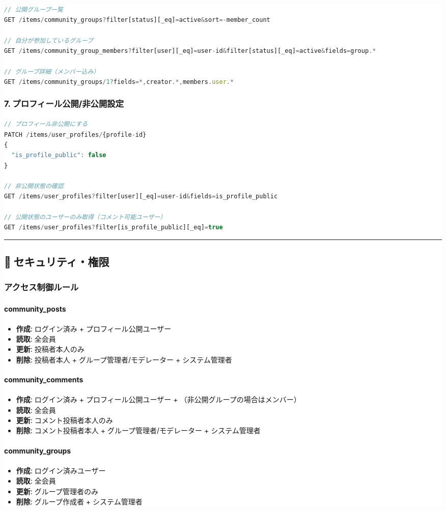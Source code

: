 ```javascript
// 公開グループ一覧
GET /items/community_groups?filter[status][_eq]=active&sort=-member_count

// 自分が参加しているグループ
GET /items/community_group_members?filter[user][_eq]=user-id&filter[status][_eq]=active&fields=group.*

// グループ詳細（メンバー込み）
GET /items/community_groups/1?fields=*,creator.*,members.user.*
```

### 7. プロフィール公開/非公開設定

```javascript
// プロフィール非公開にする
PATCH /items/user_profiles/{profile-id}
{
  "is_profile_public": false
}

// 非公開状態の確認
GET /items/user_profiles?filter[user][_eq]=user-id&fields=is_profile_public

// 公開状態のユーザーのみ取得（コメント可能ユーザー）
GET /items/user_profiles?filter[is_profile_public][_eq]=true
```

---

## 🔐 セキュリティ・権限

### アクセス制御ルール

#### community_posts
- **作成**: ログイン済み + プロフィール公開ユーザー
- **読取**: 全会員
- **更新**: 投稿者本人のみ
- **削除**: 投稿者本人 + グループ管理者/モデレーター + システム管理者

#### community_comments
- **作成**: ログイン済み + プロフィール公開ユーザー + （非公開グループの場合はメンバー）
- **読取**: 全会員
- **更新**: コメント投稿者本人のみ
- **削除**: コメント投稿者本人 + グループ管理者/モデレーター + システム管理者

#### community_groups
- **作成**: ログイン済みユーザー
- **読取**: 全会員
- **更新**: グループ管理者のみ
- **削除**: グループ作成者 + システム管理者
